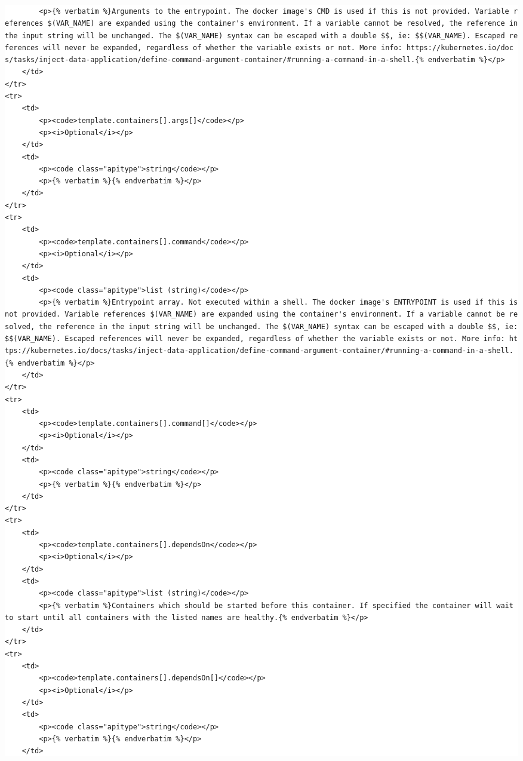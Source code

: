             <p>{% verbatim %}Arguments to the entrypoint. The docker image's CMD is used if this is not provided. Variable references $(VAR_NAME) are expanded using the container's environment. If a variable cannot be resolved, the reference in the input string will be unchanged. The $(VAR_NAME) syntax can be escaped with a double $$, ie: $$(VAR_NAME). Escaped references will never be expanded, regardless of whether the variable exists or not. More info: https://kubernetes.io/docs/tasks/inject-data-application/define-command-argument-container/#running-a-command-in-a-shell.{% endverbatim %}</p>
        </td>
    </tr>
    <tr>
        <td>
            <p><code>template.containers[].args[]</code></p>
            <p><i>Optional</i></p>
        </td>
        <td>
            <p><code class="apitype">string</code></p>
            <p>{% verbatim %}{% endverbatim %}</p>
        </td>
    </tr>
    <tr>
        <td>
            <p><code>template.containers[].command</code></p>
            <p><i>Optional</i></p>
        </td>
        <td>
            <p><code class="apitype">list (string)</code></p>
            <p>{% verbatim %}Entrypoint array. Not executed within a shell. The docker image's ENTRYPOINT is used if this is not provided. Variable references $(VAR_NAME) are expanded using the container's environment. If a variable cannot be resolved, the reference in the input string will be unchanged. The $(VAR_NAME) syntax can be escaped with a double $$, ie: $$(VAR_NAME). Escaped references will never be expanded, regardless of whether the variable exists or not. More info: https://kubernetes.io/docs/tasks/inject-data-application/define-command-argument-container/#running-a-command-in-a-shell.{% endverbatim %}</p>
        </td>
    </tr>
    <tr>
        <td>
            <p><code>template.containers[].command[]</code></p>
            <p><i>Optional</i></p>
        </td>
        <td>
            <p><code class="apitype">string</code></p>
            <p>{% verbatim %}{% endverbatim %}</p>
        </td>
    </tr>
    <tr>
        <td>
            <p><code>template.containers[].dependsOn</code></p>
            <p><i>Optional</i></p>
        </td>
        <td>
            <p><code class="apitype">list (string)</code></p>
            <p>{% verbatim %}Containers which should be started before this container. If specified the container will wait to start until all containers with the listed names are healthy.{% endverbatim %}</p>
        </td>
    </tr>
    <tr>
        <td>
            <p><code>template.containers[].dependsOn[]</code></p>
            <p><i>Optional</i></p>
        </td>
        <td>
            <p><code class="apitype">string</code></p>
            <p>{% verbatim %}{% endverbatim %}</p>
        </td>